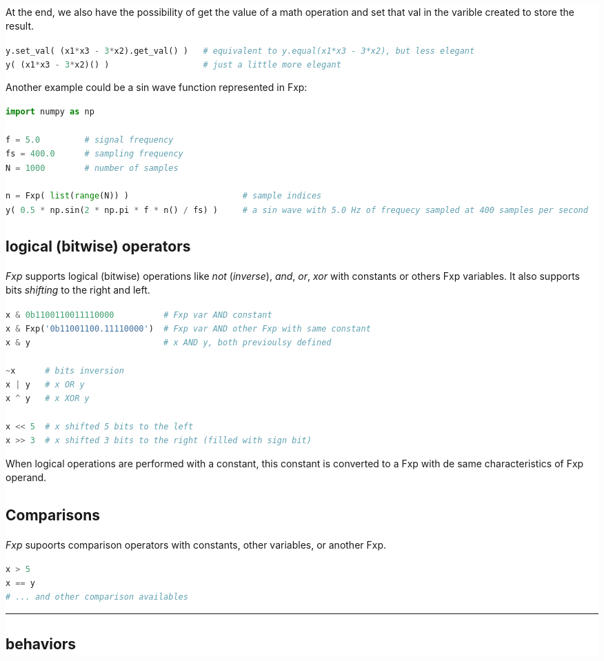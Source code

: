 At the end, we also have the possibility of get the value of a math operation and set that val in the varible created to store the result.

```python
y.set_val( (x1*x3 - 3*x2).get_val() )   # equivalent to y.equal(x1*x3 - 3*x2), but less elegant
y( (x1*x3 - 3*x2)() )                   # just a little more elegant
```

Another example could be a sin wave function represented in Fxp:

```python
import numpy as np

f = 5.0         # signal frequency
fs = 400.0      # sampling frequency
N = 1000        # number of samples

n = Fxp( list(range(N)) )                       # sample indices
y( 0.5 * np.sin(2 * np.pi * f * n() / fs) )     # a sin wave with 5.0 Hz of frequecy sampled at 400 samples per second
```

## logical (bitwise) operators

*Fxp* supports logical (bitwise) operations like *not* (*inverse*), *and*, *or*, *xor* with constants or others Fxp variables. It also supports bits *shifting* to the right and left.

```python
x & 0b1100110011110000          # Fxp var AND constant
x & Fxp('0b11001100.11110000')  # Fxp var AND other Fxp with same constant
x & y                           # x AND y, both previoulsy defined

~x      # bits inversion
x | y   # x OR y
x ^ y   # x XOR y

x << 5  # x shifted 5 bits to the left
x >> 3  # x shifted 3 bits to the right (filled with sign bit)
```

When logical operations are performed with a constant, this constant is converted to a Fxp with de same characteristics of Fxp operand.

## Comparisons

*Fxp* supoorts comparison operators with constants, other variables, or another Fxp.

```python
x > 5
x == y
# ... and other comparison availables
```

---

## behaviors
